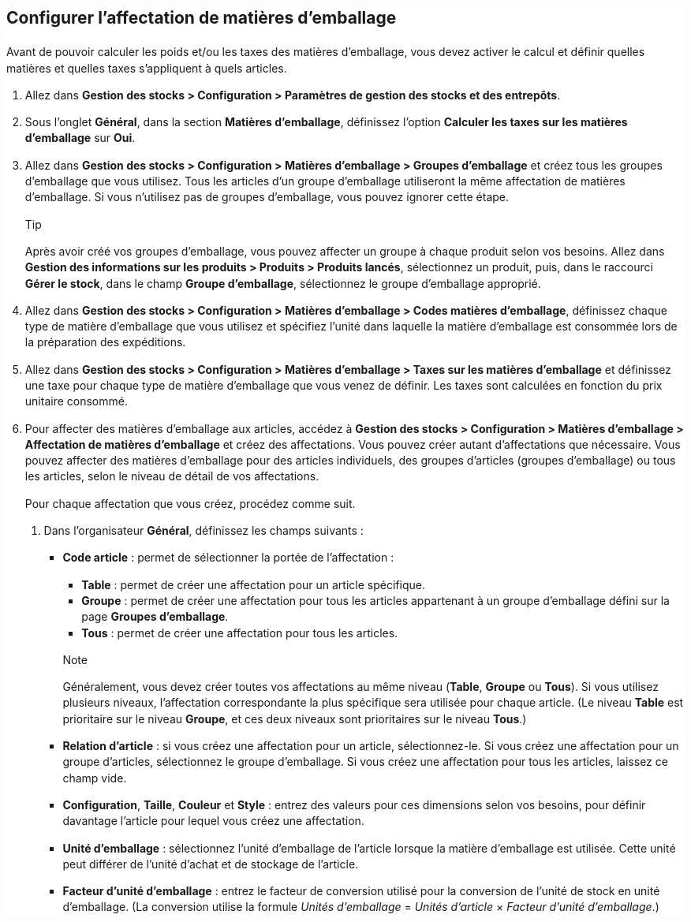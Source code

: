 ## <a name="set-up-packing-material-allocation"></a><a name="allocations"></a>Configurer l’affectation de matières d’emballage

Avant de pouvoir calculer les poids et/ou les taxes des matières d’emballage, vous devez activer le calcul et définir quelles matières et quelles taxes s’appliquent à quels articles.

1. Allez dans **Gestion des stocks \> Configuration \> Paramètres de gestion des stocks et des entrepôts**.
1. Sous l’onglet **Général**, dans la section **Matières d’emballage**, définissez l’option **Calculer les taxes sur les matières d’emballage** sur **Oui**.
1. Allez dans **Gestion des stocks \> Configuration \> Matières d’emballage \> Groupes d’emballage** et créez tous les groupes d’emballage que vous utilisez. Tous les articles d’un groupe d’emballage utiliseront la même affectation de matières d’emballage. Si vous n’utilisez pas de groupes d’emballage, vous pouvez ignorer cette étape.

    > [!TIP]
    > Après avoir créé vos groupes d’emballage, vous pouvez affecter un groupe à chaque produit selon vos besoins. Allez dans **Gestion des informations sur les produits \> Produits \> Produits lancés**, sélectionnez un produit, puis, dans le raccourci **Gérer le stock**, dans le champ **Groupe d’emballage**, sélectionnez le groupe d’emballage approprié.

1. Allez dans **Gestion des stocks \> Configuration \> Matières d’emballage \> Codes matières d’emballage**, définissez chaque type de matière d’emballage que vous utilisez et spécifiez l’unité dans laquelle la matière d’emballage est consommée lors de la préparation des expéditions.
1. Allez dans **Gestion des stocks \> Configuration \> Matières d’emballage \> Taxes sur les matières d’emballage** et définissez une taxe pour chaque type de matière d’emballage que vous venez de définir. Les taxes sont calculées en fonction du prix unitaire consommé.
1. Pour affecter des matières d’emballage aux articles, accédez à **Gestion des stocks \> Configuration \> Matières d’emballage \> Affectation de matières d’emballage** et créez des affectations. Vous pouvez créer autant d’affectations que nécessaire. Vous pouvez affecter des matières d’emballage pour des articles individuels, des groupes d’articles (groupes d’emballage) ou tous les articles, selon le niveau de détail de vos affectations.

    Pour chaque affectation que vous créez, procédez comme suit.

    1. Dans l’organisateur **Général**, définissez les champs suivants :

        - **Code article** : permet de sélectionner la portée de l’affectation :

            - **Table** : permet de créer une affectation pour un article spécifique.
            - **Groupe** : permet de créer une affectation pour tous les articles appartenant à un groupe d’emballage défini sur la page **Groupes d’emballage**.
            - **Tous** : permet de créer une affectation pour tous les articles.

            > [!NOTE]
            > Généralement, vous devez créer toutes vos affectations au même niveau (**Table**, **Groupe** ou **Tous**). Si vous utilisez plusieurs niveaux, l’affectation correspondante la plus spécifique sera utilisée pour chaque article. (Le niveau **Table** est prioritaire sur le niveau **Groupe**, et ces deux niveaux sont prioritaires sur le niveau **Tous**.)

        - **Relation d’article** : si vous créez une affectation pour un article, sélectionnez-le. Si vous créez une affectation pour un groupe d’articles, sélectionnez le groupe d’emballage. Si vous créez une affectation pour tous les articles, laissez ce champ vide.
        - **Configuration**, **Taille**, **Couleur** et **Style** : entrez des valeurs pour ces dimensions selon vos besoins, pour définir davantage l’article pour lequel vous créez une affectation.
        - **Unité d’emballage** : sélectionnez l’unité d’emballage de l’article lorsque la matière d’emballage est utilisée. Cette unité peut différer de l’unité d’achat et de stockage de l’article.
        - **Facteur d’unité d’emballage** : entrez le facteur de conversion utilisé pour la conversion de l’unité de stock en unité d’emballage. (La conversion utilise la formule *Unités d’emballage* = *Unités d’article* × *Facteur d’unité d’emballage*.)

